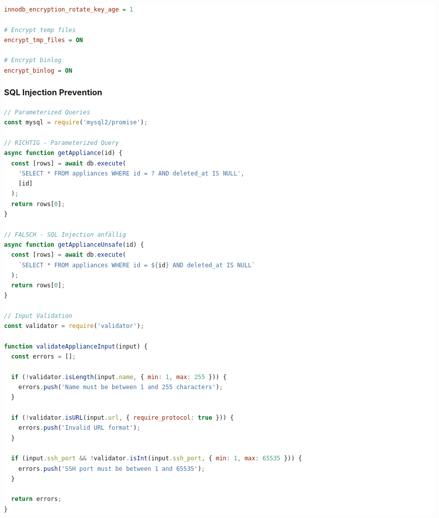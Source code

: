```ini
innodb_encryption_rotate_key_age = 1

# Encrypt temp files
encrypt_tmp_files = ON

# Encrypt binlog
encrypt_binlog = ON
```

### SQL Injection Prevention

```javascript
// Parameterized Queries
const mysql = require('mysql2/promise');

// RICHTIG - Parameterized Query
async function getAppliance(id) {
  const [rows] = await db.execute(
    'SELECT * FROM appliances WHERE id = ? AND deleted_at IS NULL',
    [id]
  );
  return rows[0];
}

// FALSCH - SQL Injection anfällig
async function getApplianceUnsafe(id) {
  const [rows] = await db.execute(
    `SELECT * FROM appliances WHERE id = ${id} AND deleted_at IS NULL`
  );
  return rows[0];
}

// Input Validation
const validator = require('validator');

function validateApplianceInput(input) {
  const errors = [];
  
  if (!validator.isLength(input.name, { min: 1, max: 255 })) {
    errors.push('Name must be between 1 and 255 characters');
  }
  
  if (!validator.isURL(input.url, { require_protocol: true })) {
    errors.push('Invalid URL format');
  }
  
  if (input.ssh_port && !validator.isInt(input.ssh_port, { min: 1, max: 65535 })) {
    errors.push('SSH port must be between 1 and 65535');
  }
  
  return errors;
}
```

